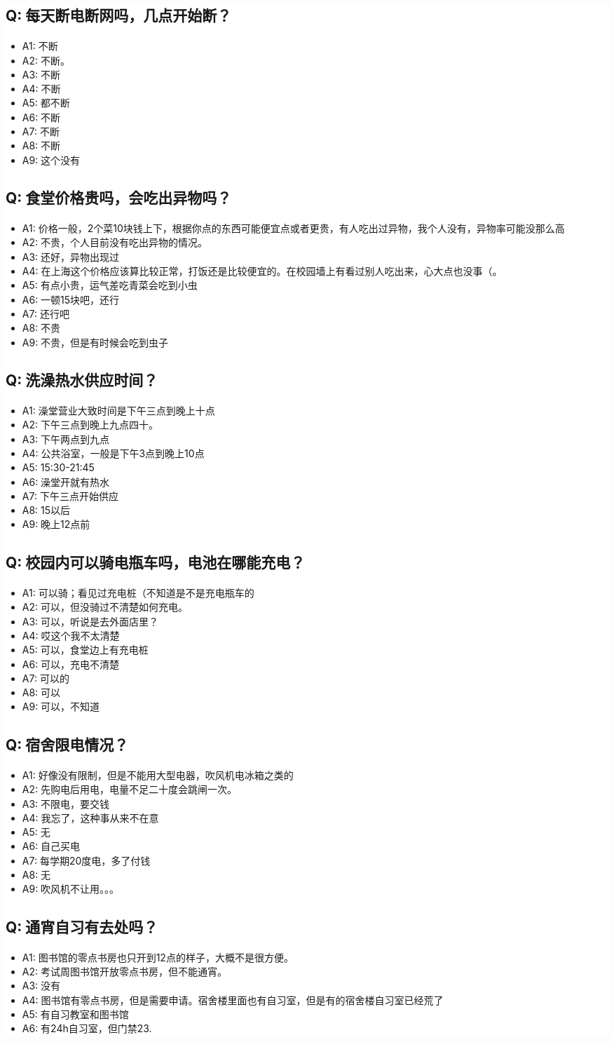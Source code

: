 ## Q: 每天断电断网吗，几点开始断？
- A1: 不断
- A2: 不断。
- A3: 不断
- A4: 不断
- A5: 都不断
- A6: 不断
- A7: 不断
- A8: 不断
- A9: 这个没有
## Q: 食堂价格贵吗，会吃出异物吗？
- A1: 价格一般，2个菜10块钱上下，根据你点的东西可能便宜点或者更贵，有人吃出过异物，我个人没有，异物率可能没那么高
- A2: 不贵，个人目前没有吃出异物的情况。
- A3: 还好，异物出现过
- A4: 在上海这个价格应该算比较正常，打饭还是比较便宜的。在校园墙上有看过别人吃出来，心大点也没事（。
- A5: 有点小贵，运气差吃青菜会吃到小虫
- A6: 一顿15块吧，还行
- A7: 还行吧
- A8: 不贵
- A9: 不贵，但是有时候会吃到虫子
## Q: 洗澡热水供应时间？
- A1: 澡堂营业大致时间是下午三点到晚上十点
- A2: 下午三点到晚上九点四十。
- A3: 下午两点到九点
- A4: 公共浴室，一般是下午3点到晚上10点
- A5: 15:30-21:45
- A6: 澡堂开就有热水
- A7: 下午三点开始供应
- A8: 15以后
- A9: 晚上12点前
## Q: 校园内可以骑电瓶车吗，电池在哪能充电？
- A1: 可以骑；看见过充电桩（不知道是不是充电瓶车的
- A2: 可以，但没骑过不清楚如何充电。
- A3: 可以，听说是去外面店里？
- A4: 哎这个我不太清楚
- A5: 可以，食堂边上有充电桩
- A6: 可以，充电不清楚
- A7: 可以的
- A8: 可以
- A9: 可以，不知道
## Q: 宿舍限电情况？
- A1: 好像没有限制，但是不能用大型电器，吹风机电冰箱之类的
- A2: 先购电后用电，电量不足二十度会跳闸一次。
- A3: 不限电，要交钱
- A4: 我忘了，这种事从来不在意
- A5: 无
- A6: 自己买电
- A7: 每学期20度电，多了付钱
- A8: 无
- A9: 吹风机不让用。。。
## Q: 通宵自习有去处吗？
- A1: 图书馆的零点书房也只开到12点的样子，大概不是很方便。
- A2: 考试周图书馆开放零点书房，但不能通宵。
- A3: 没有
- A4: 图书馆有零点书房，但是需要申请。宿舍楼里面也有自习室，但是有的宿舍楼自习室已经荒了
- A5: 有自习教室和图书馆
- A6: 有24h自习室，但门禁23.